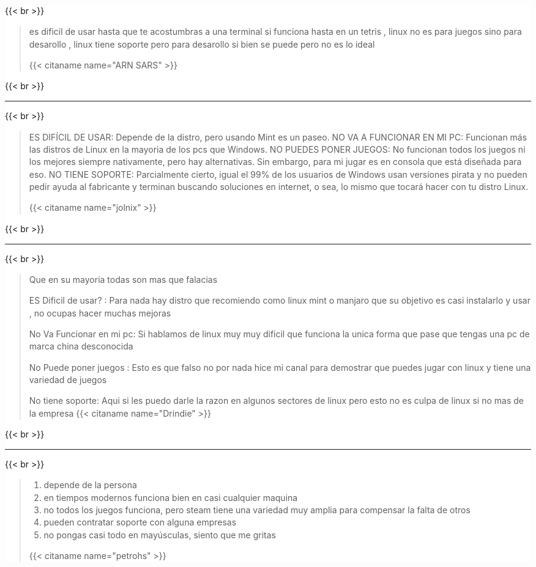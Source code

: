 {{< br >}}

> es dificil de usar hasta que te acostumbras a una terminal
> si funciona hasta en un tetris , linux no es para juegos sino para desarollo , linux tiene soporte pero para desarollo
> si bien se puede pero no es lo ideal
>
> {{< citaname name="ARN SARS" >}}

{{< br >}}

---

{{< br >}}

> ES DIFÍCIL DE USAR: Depende de la distro, pero usando Mint es un paseo.
> NO VA A FUNCIONAR EN MI PC: Funcionan más las distros de Linux en la mayoria de los pcs que Windows.
> NO PUEDES PONER JUEGOS: No funcionan todos los juegos ni los mejores siempre nativamente, pero hay alternativas. Sin embargo, para mi jugar es en consola que está diseñada para eso.
> NO TIENE SOPORTE: Parcialmente cierto, igual el 99% de los usuarios de Windows usan versiones pirata y no pueden pedir ayuda al fabricante y terminan buscando soluciones en internet, o sea, lo mismo que tocará hacer con tu distro Linux.
>
> {{< citaname name="jolnix" >}}

{{< br >}}

---

{{< br >}}

> Que en su mayoria todas son mas que falacias
>
> ES Dificil de usar? : Para nada hay distro que recomiendo como linux mint o manjaro que su objetivo es casi instalarlo y usar , no ocupas hacer muchas mejoras
>
> No Va Funcionar en mi pc: Si hablamos de linux muy muy dificil que funciona la unica forma que pase que tengas una pc de marca china desconocida
>
> No Puede poner juegos : Esto es que falso no por nada hice mi canal para demostrar que puedes jugar con linux y tiene una variedad de juegos
>
>No tiene soporte: Aqui si les puedo darle la razon en algunos sectores de linux pero esto no es culpa de linux si no mas de la empresa
> {{< citaname name="Drindie" >}}

{{< br >}}

---

{{< br >}}

> 1. depende de la persona
> 2. en tiempos modernos funciona bien en casi cualquier maquina
> 3. no todos los juegos funciona, pero steam tiene una variedad muy amplia para compensar la falta de otros
> 4. pueden contratar soporte con alguna empresas
> 0. no pongas casi todo en mayúsculas, siento que me gritas
>
> {{< citaname name="petrohs" >}}
